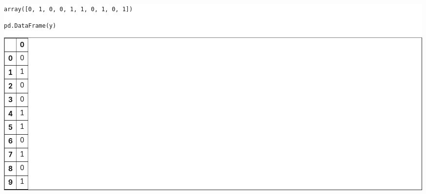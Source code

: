 

    array([0, 1, 0, 0, 1, 1, 0, 1, 0, 1])




```python
pd.DataFrame(y)
```




<div>
<table border="1" class="dataframe">
  <thead>
    <tr style="text-align: right;">
      <th></th>
      <th>0</th>
    </tr>
  </thead>
  <tbody>
    <tr>
      <th>0</th>
      <td>0</td>
    </tr>
    <tr>
      <th>1</th>
      <td>1</td>
    </tr>
    <tr>
      <th>2</th>
      <td>0</td>
    </tr>
    <tr>
      <th>3</th>
      <td>0</td>
    </tr>
    <tr>
      <th>4</th>
      <td>1</td>
    </tr>
    <tr>
      <th>5</th>
      <td>1</td>
    </tr>
    <tr>
      <th>6</th>
      <td>0</td>
    </tr>
    <tr>
      <th>7</th>
      <td>1</td>
    </tr>
    <tr>
      <th>8</th>
      <td>0</td>
    </tr>
    <tr>
      <th>9</th>
      <td>1</td>
    </tr>
  </tbody>
</table>
</div>
